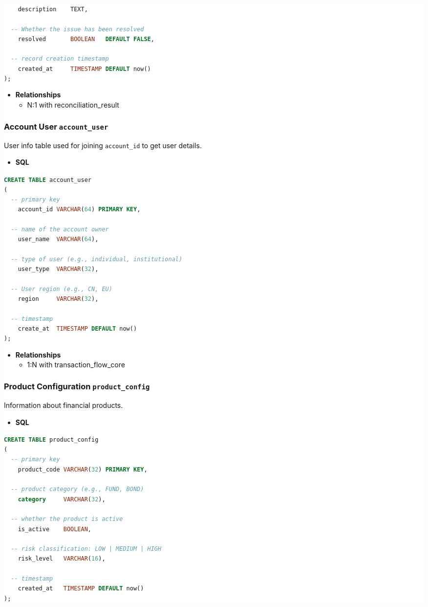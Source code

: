 ```sql
    description    TEXT,

  -- Whether the issue has been resolved 
    resolved       BOOLEAN   DEFAULT FALSE,

  -- record creation timestamp 
    created_at     TIMESTAMP DEFAULT now()
); 
```
- **Relationships**
  - N:1 with reconciliation_result 


### Account User `account_user`

User info table used for joining `account_id` to get user details.

- **SQL**

```sql
CREATE TABLE account_user
(
  -- primary key 
    account_id VARCHAR(64) PRIMARY KEY,

  -- name of the account owner 
    user_name  VARCHAR(64),

  -- type of user (e.g., individual, institutional)
    user_type  VARCHAR(32),

  -- User region (e.g., CN, EU)
    region     VARCHAR(32),

  -- timestamp 
    create_at  TIMESTAMP DEFAULT now()
); 
```

- **Relationships**
  - 1:N with transaction_flow_core 

### Product Configuration `product_config`

Information about financial products.

- **SQL**

```sql
CREATE TABLE product_config
(
  -- primary key 
    product_code VARCHAR(32) PRIMARY KEY,

  -- product category (e.g., FUND, BOND)
    category     VARCHAR(32),

  -- whether the product is active 
    is_active    BOOLEAN,

  -- risk classification: LOW | MEDIUM | HIGH 
    risk_level   VARCHAR(16),

  -- timestamp 
    created_at   TIMESTAMP DEFAULT now()
); 
```